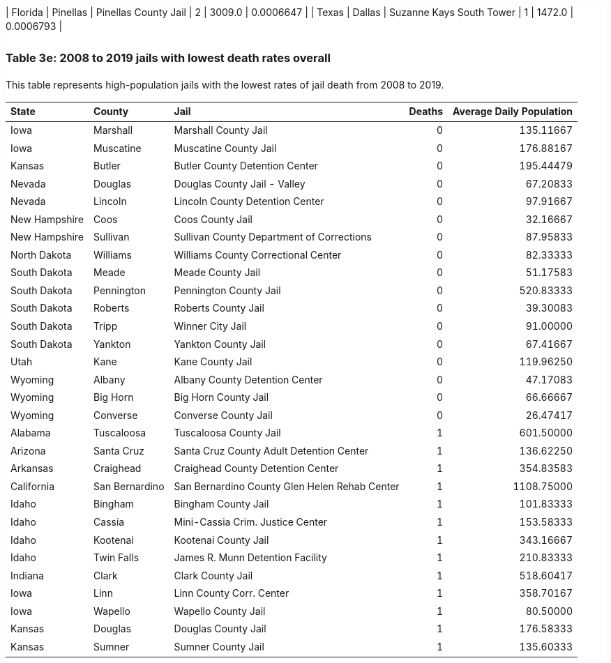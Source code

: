 | Florida        | Pinellas                                                                     | Pinellas County Jail                                   |      2 |                   3009.0 |                           0.0006647 |
| Texas          | Dallas                                                                       | Suzanne Kays South Tower                               |      1 |                   1472.0 |                           0.0006793 |

### Table 3e: 2008 to 2019 jails with lowest death rates overall

This table represents high-population jails with the lowest rates of
jail death from 2008 to 2019.

| State          | County          | Jail                                              | Deaths | Average Daily Population |
|:---------------|:----------------|:--------------------------------------------------|-------:|-------------------------:|
| Iowa           | Marshall        | Marshall County Jail                              |      0 |                135.11667 |
| Iowa           | Muscatine       | Muscatine County Jail                             |      0 |                176.88167 |
| Kansas         | Butler          | Butler County Detention Center                    |      0 |                195.44479 |
| Nevada         | Douglas         | Douglas County Jail - Valley                      |      0 |                 67.20833 |
| Nevada         | Lincoln         | Lincoln County Detention Center                   |      0 |                 97.91667 |
| New Hampshire  | Coos            | Coos County Jail                                  |      0 |                 32.16667 |
| New Hampshire  | Sullivan        | Sullivan County Department of Corrections         |      0 |                 87.95833 |
| North Dakota   | Williams        | Williams County Correctional Center               |      0 |                 82.33333 |
| South Dakota   | Meade           | Meade County Jail                                 |      0 |                 51.17583 |
| South Dakota   | Pennington      | Pennington County Jail                            |      0 |                520.83333 |
| South Dakota   | Roberts         | Roberts County Jail                               |      0 |                 39.30083 |
| South Dakota   | Tripp           | Winner City Jail                                  |      0 |                 91.00000 |
| South Dakota   | Yankton         | Yankton County Jail                               |      0 |                 67.41667 |
| Utah           | Kane            | Kane County Jail                                  |      0 |                119.96250 |
| Wyoming        | Albany          | Albany County Detention Center                    |      0 |                 47.17083 |
| Wyoming        | Big Horn        | Big Horn County Jail                              |      0 |                 66.66667 |
| Wyoming        | Converse        | Converse County Jail                              |      0 |                 26.47417 |
| Alabama        | Tuscaloosa      | Tuscaloosa County Jail                            |      1 |                601.50000 |
| Arizona        | Santa Cruz      | Santa Cruz County Adult Detention Center          |      1 |                136.62250 |
| Arkansas       | Craighead       | Craighead County Detention Center                 |      1 |                354.83583 |
| California     | San Bernardino  | San Bernardino County Glen Helen Rehab Center     |      1 |               1108.75000 |
| Idaho          | Bingham         | Bingham County Jail                               |      1 |                101.83333 |
| Idaho          | Cassia          | Mini-Cassia Crim. Justice Center                  |      1 |                153.58333 |
| Idaho          | Kootenai        | Kootenai County Jail                              |      1 |                343.16667 |
| Idaho          | Twin Falls      | James R. Munn Detention Facility                  |      1 |                210.83333 |
| Indiana        | Clark           | Clark County Jail                                 |      1 |                518.60417 |
| Iowa           | Linn            | Linn County Corr. Center                          |      1 |                358.70167 |
| Iowa           | Wapello         | Wapello County Jail                               |      1 |                 80.50000 |
| Kansas         | Douglas         | Douglas County Jail                               |      1 |                176.58333 |
| Kansas         | Sumner          | Sumner County Jail                                |      1 |                135.60333 |